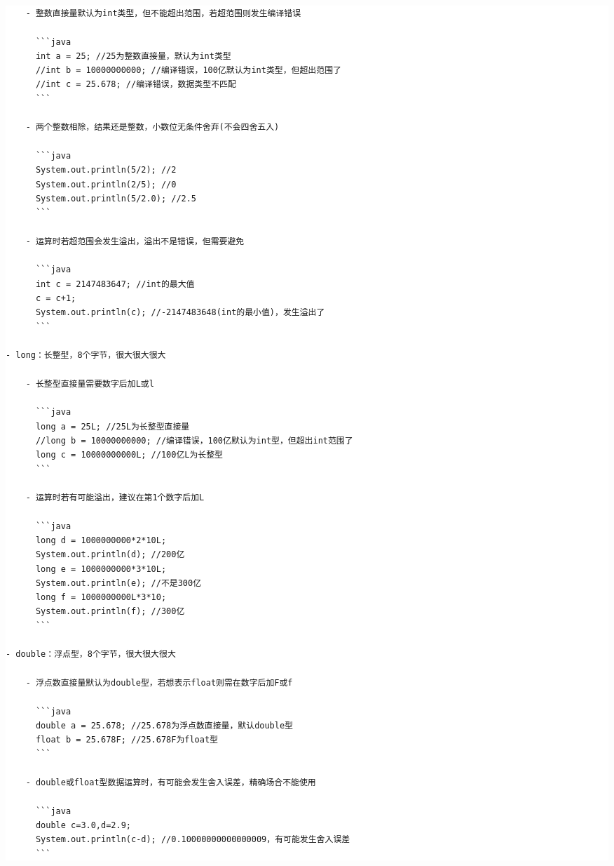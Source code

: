         - 整数直接量默认为int类型，但不能超出范围，若超范围则发生编译错误

          ```java
          int a = 25; //25为整数直接量，默认为int类型
          //int b = 10000000000; //编译错误，100亿默认为int类型，但超出范围了
          //int c = 25.678; //编译错误，数据类型不匹配
          ```

        - 两个整数相除，结果还是整数，小数位无条件舍弃(不会四舍五入)

          ```java
          System.out.println(5/2); //2
          System.out.println(2/5); //0
          System.out.println(5/2.0); //2.5
          ```

        - 运算时若超范围会发生溢出，溢出不是错误，但需要避免

          ```java
          int c = 2147483647; //int的最大值
          c = c+1;
          System.out.println(c); //-2147483648(int的最小值)，发生溢出了
          ```

    - long：长整型，8个字节，很大很大很大

        - 长整型直接量需要数字后加L或l

          ```java
          long a = 25L; //25L为长整型直接量
          //long b = 10000000000; //编译错误，100亿默认为int型，但超出int范围了
          long c = 10000000000L; //100亿L为长整型
          ```

        - 运算时若有可能溢出，建议在第1个数字后加L

          ```java
          long d = 1000000000*2*10L;
          System.out.println(d); //200亿
          long e = 1000000000*3*10L;
          System.out.println(e); //不是300亿
          long f = 1000000000L*3*10;
          System.out.println(f); //300亿
          ```

    - double：浮点型，8个字节，很大很大很大

        - 浮点数直接量默认为double型，若想表示float则需在数字后加F或f

          ```java
          double a = 25.678; //25.678为浮点数直接量，默认double型
          float b = 25.678F; //25.678F为float型
          ```

        - double或float型数据运算时，有可能会发生舍入误差，精确场合不能使用

          ```java
          double c=3.0,d=2.9;
          System.out.println(c-d); //0.10000000000000009，有可能发生舍入误差
          ```
